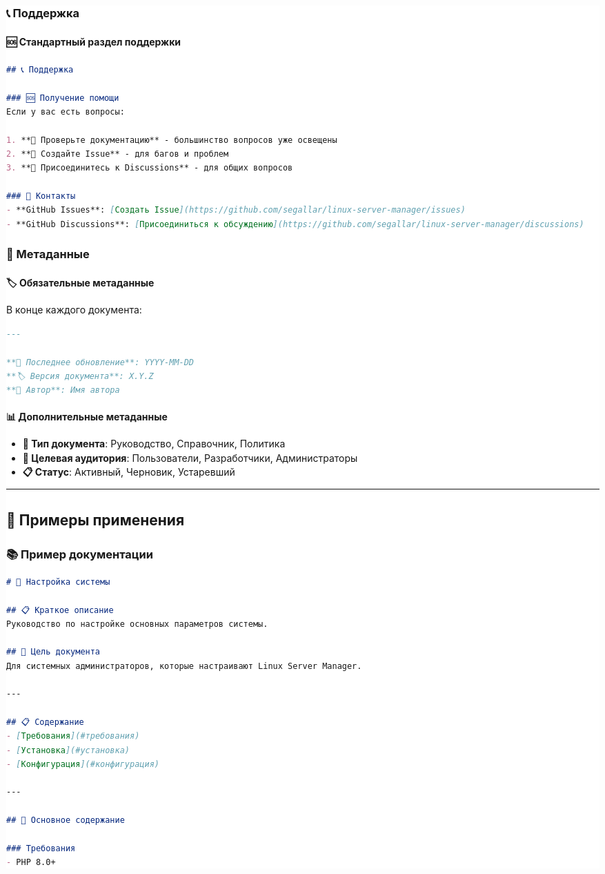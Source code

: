 ### 📞 Поддержка

#### 🆘 Стандартный раздел поддержки
```markdown
## 📞 Поддержка

### 🆘 Получение помощи
Если у вас есть вопросы:

1. **📖 Проверьте документацию** - большинство вопросов уже освещены
2. **🐛 Создайте Issue** - для багов и проблем
3. **💬 Присоединитесь к Discussions** - для общих вопросов

### 📧 Контакты
- **GitHub Issues**: [Создать Issue](https://github.com/segallar/linux-server-manager/issues)
- **GitHub Discussions**: [Присоединиться к обсуждению](https://github.com/segallar/linux-server-manager/discussions)
```

### 📅 Метаданные

#### 🏷️ Обязательные метаданные
В конце каждого документа:
```markdown
---

**📅 Последнее обновление**: YYYY-MM-DD  
**🏷️ Версия документа**: X.Y.Z  
**📝 Автор**: Имя автора
```

#### 📊 Дополнительные метаданные
- **📄 Тип документа**: Руководство, Справочник, Политика
- **🎯 Целевая аудитория**: Пользователи, Разработчики, Администраторы
- **📋 Статус**: Активный, Черновик, Устаревший

---

## 🎯 Примеры применения

### 📚 Пример документации
```markdown
# 🔧 Настройка системы

## 📋 Краткое описание
Руководство по настройке основных параметров системы.

## 🎯 Цель документа
Для системных администраторов, которые настраивают Linux Server Manager.

---

## 📋 Содержание
- [Требования](#требования)
- [Установка](#установка)
- [Конфигурация](#конфигурация)

---

## 📝 Основное содержание

### Требования
- PHP 8.0+
```
